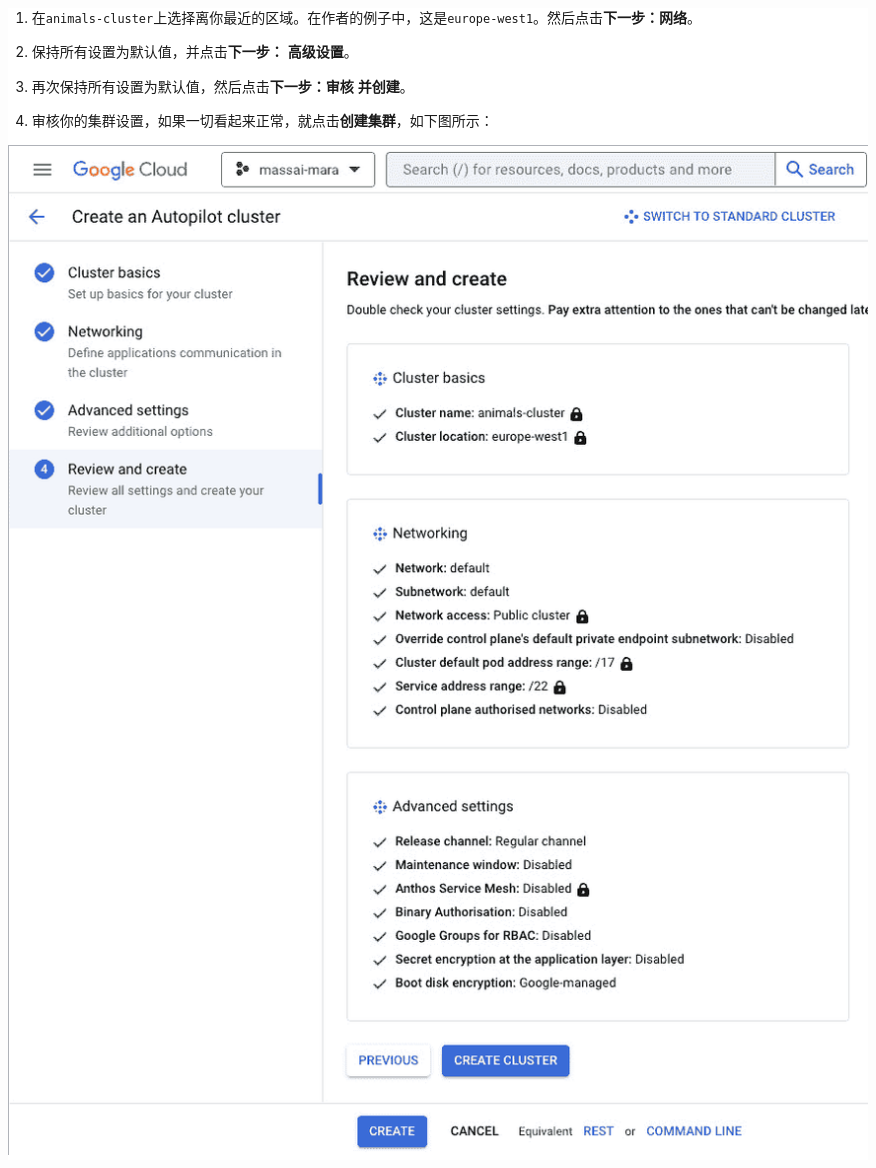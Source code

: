 1.  在`animals-cluster`上选择离你最近的区域。在作者的例子中，这是`europe-west1`。然后点击**下一步：网络**。

1.  保持所有设置为默认值，并点击**下一步：** **高级设置**。

1.  再次保持所有设置为默认值，然后点击**下一步：审核** **并创建**。

1.  审核你的集群设置，如果一切看起来正常，就点击**创建集群**，如下图所示：

![图 18.11 – GKE 集群创建向导的审核和创建视图](img/Figure_18.11_B19199.jpg)
